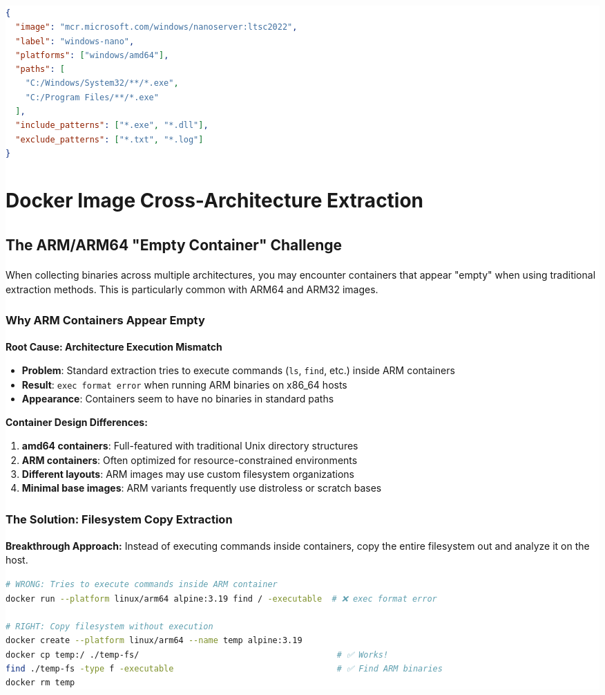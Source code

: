 ```json
{
  "image": "mcr.microsoft.com/windows/nanoserver:ltsc2022",
  "label": "windows-nano",
  "platforms": ["windows/amd64"], 
  "paths": [
    "C:/Windows/System32/**/*.exe",
    "C:/Program Files/**/*.exe"
  ],
  "include_patterns": ["*.exe", "*.dll"],
  "exclude_patterns": ["*.txt", "*.log"]
}
```


# Docker Image Cross-Architecture Extraction

## The ARM/ARM64 "Empty Container" Challenge

When collecting binaries across multiple architectures, you may encounter containers that appear "empty" when using traditional extraction methods. This is particularly common with ARM64 and ARM32 images.

### Why ARM Containers Appear Empty

**Root Cause: Architecture Execution Mismatch**
- **Problem**: Standard extraction tries to execute commands (`ls`, `find`, etc.) inside ARM containers
- **Result**: `exec format error` when running ARM binaries on x86_64 hosts
- **Appearance**: Containers seem to have no binaries in standard paths

**Container Design Differences:**
1. **amd64 containers**: Full-featured with traditional Unix directory structures
2. **ARM containers**: Often optimized for resource-constrained environments
3. **Different layouts**: ARM images may use custom filesystem organizations
4. **Minimal base images**: ARM variants frequently use distroless or scratch bases

### The Solution: Filesystem Copy Extraction

**Breakthrough Approach:**
Instead of executing commands inside containers, copy the entire filesystem out and analyze it on the host.

```bash
# WRONG: Tries to execute commands inside ARM container
docker run --platform linux/arm64 alpine:3.19 find / -executable  # ❌ exec format error

# RIGHT: Copy filesystem without execution
docker create --platform linux/arm64 --name temp alpine:3.19
docker cp temp:/ ./temp-fs/                                        # ✅ Works!
find ./temp-fs -type f -executable                                 # ✅ Find ARM binaries
docker rm temp
```
